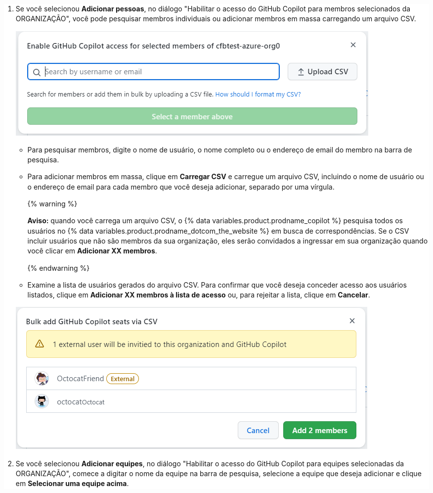 1. Se você selecionou **Adicionar pessoas**, no diálogo "Habilitar o acesso do GitHub Copilot para membros selecionados da ORGANIZAÇÃO", você pode pesquisar membros individuais ou adicionar membros em massa carregando um arquivo CSV.
 
   ![Captura de tela do diálogo Habilitar o acesso para membros selecionados](/assets/images/help/copilot/enable-access-for-selected-members.png)

    - Para pesquisar membros, digite o nome de usuário, o nome completo ou o endereço de email do membro na barra de pesquisa.
    - Para adicionar membros em massa, clique em **Carregar CSV** e carregue um arquivo CSV, incluindo o nome de usuário ou o endereço de email para cada membro que você deseja adicionar, separado por uma vírgula.

        {% warning %}

      **Aviso:** quando você carrega um arquivo CSV, o {% data variables.product.prodname_copilot %} pesquisa todos os usuários no {% data variables.product.prodname_dotcom_the_website %} em busca de correspondências. Se o CSV incluir usuários que não são membros da sua organização, eles serão convidados a ingressar em sua organização quando você clicar em **Adicionar XX membros**.

      {% endwarning %}

    - Examine a lista de usuários gerados do arquivo CSV. Para confirmar que você deseja conceder acesso aos usuários listados, clique em **Adicionar XX membros à lista de acesso** ou, para rejeitar a lista, clique em **Cancelar**.

     ![Captura de tela dos resultados da lista csv](/assets/images/help/copilot/csv-results.png)

1. Se você selecionou **Adicionar equipes**, no diálogo "Habilitar o acesso do GitHub Copilot para equipes selecionadas da ORGANIZAÇÃO", comece a digitar o nome da equipe na barra de pesquisa, selecione a equipe que deseja adicionar e clique em **Selecionar uma equipe acima**.
